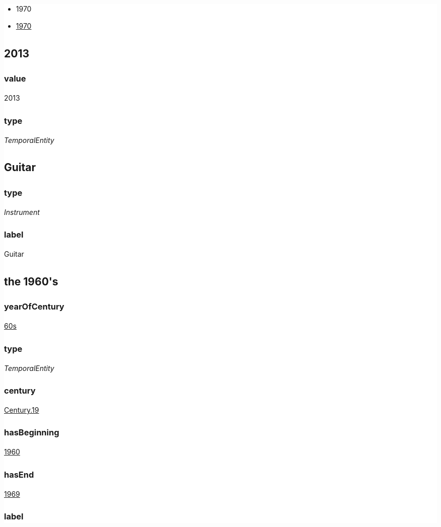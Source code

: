  - 1970

 - [1970](#1970)

## 2013

### value


2013

### type


*TemporalEntity*

## Guitar

### type


*Instrument*

### label


Guitar

## the 1960's

### yearOfCentury


[60s](#60s)

### type


*TemporalEntity*

### century


[Century.19](#Century.19)

### hasBeginning


[1960](#1960)

### hasEnd


[1969](#1969)

### label
